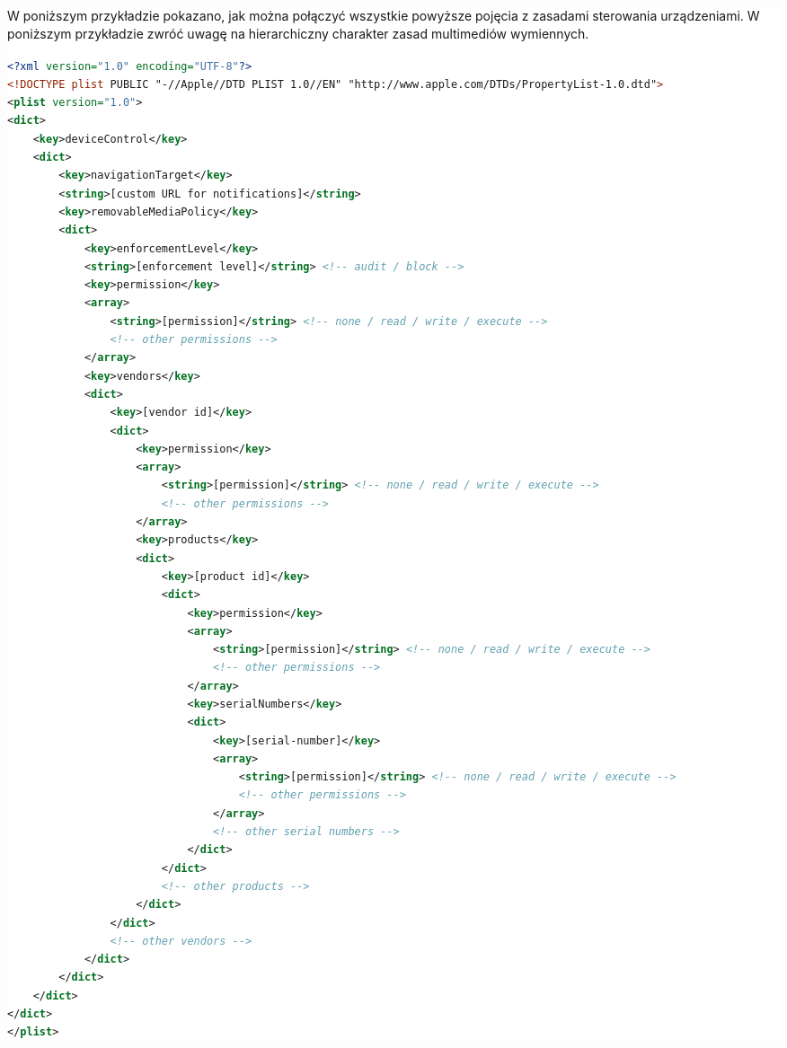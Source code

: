 W poniższym przykładzie pokazano, jak można połączyć wszystkie powyższe pojęcia z zasadami sterowania urządzeniami. W poniższym przykładzie zwróć uwagę na hierarchiczny charakter zasad multimediów wymiennych.

```xml
<?xml version="1.0" encoding="UTF-8"?>
<!DOCTYPE plist PUBLIC "-//Apple//DTD PLIST 1.0//EN" "http://www.apple.com/DTDs/PropertyList-1.0.dtd">
<plist version="1.0">
<dict>
    <key>deviceControl</key>
    <dict>
        <key>navigationTarget</key>
        <string>[custom URL for notifications]</string>
        <key>removableMediaPolicy</key>
        <dict>
            <key>enforcementLevel</key>
            <string>[enforcement level]</string> <!-- audit / block -->
            <key>permission</key>
            <array>
                <string>[permission]</string> <!-- none / read / write / execute -->
                <!-- other permissions -->
            </array>
            <key>vendors</key>
            <dict>
                <key>[vendor id]</key>
                <dict>
                    <key>permission</key>
                    <array>
                        <string>[permission]</string> <!-- none / read / write / execute -->
                        <!-- other permissions -->
                    </array>
                    <key>products</key>
                    <dict>
                        <key>[product id]</key>
                        <dict>
                            <key>permission</key>
                            <array>
                                <string>[permission]</string> <!-- none / read / write / execute -->
                                <!-- other permissions -->
                            </array>
                            <key>serialNumbers</key>
                            <dict>
                                <key>[serial-number]</key>
                                <array>
                                    <string>[permission]</string> <!-- none / read / write / execute -->
                                    <!-- other permissions -->
                                </array>
                                <!-- other serial numbers -->
                            </dict>
                        </dict>
                        <!-- other products -->
                    </dict>
                </dict>
                <!-- other vendors -->
            </dict>
        </dict>
    </dict>
</dict>
</plist>
```
